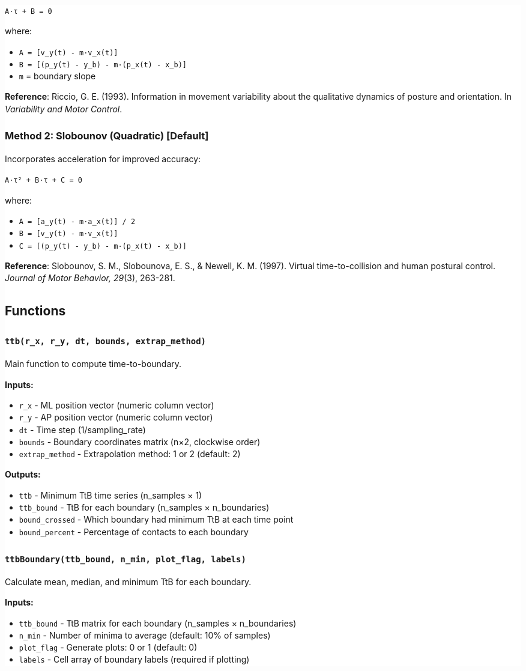 ```
A·τ + B = 0
```

where:
- `A = [v_y(t) - m·v_x(t)]`
- `B = [(p_y(t) - y_b) - m·(p_x(t) - x_b)]`
- `m` = boundary slope

**Reference**: Riccio, G. E. (1993). Information in movement variability about the qualitative dynamics of posture and orientation. In *Variability and Motor Control*.

### Method 2: Slobounov (Quadratic) [Default]
Incorporates acceleration for improved accuracy:

```
A·τ² + B·τ + C = 0
```

where:
- `A = [a_y(t) - m·a_x(t)] / 2`
- `B = [v_y(t) - m·v_x(t)]`
- `C = [(p_y(t) - y_b) - m·(p_x(t) - x_b)]`

**Reference**: Slobounov, S. M., Slobounova, E. S., & Newell, K. M. (1997). Virtual time-to-collision and human postural control. *Journal of Motor Behavior, 29*(3), 263-281.

## Functions

### `ttb(r_x, r_y, dt, bounds, extrap_method)`
Main function to compute time-to-boundary.

**Inputs:**
- `r_x` - ML position vector (numeric column vector)
- `r_y` - AP position vector (numeric column vector)
- `dt` - Time step (1/sampling_rate)
- `bounds` - Boundary coordinates matrix (n×2, clockwise order)
- `extrap_method` - Extrapolation method: 1 or 2 (default: 2)

**Outputs:**
- `ttb` - Minimum TtB time series (n_samples × 1)
- `ttb_bound` - TtB for each boundary (n_samples × n_boundaries)
- `bound_crossed` - Which boundary had minimum TtB at each time point
- `bound_percent` - Percentage of contacts to each boundary

### `ttbBoundary(ttb_bound, n_min, plot_flag, labels)`
Calculate mean, median, and minimum TtB for each boundary.

**Inputs:**
- `ttb_bound` - TtB matrix for each boundary (n_samples × n_boundaries)
- `n_min` - Number of minima to average (default: 10% of samples)
- `plot_flag` - Generate plots: 0 or 1 (default: 0)
- `labels` - Cell array of boundary labels (required if plotting)
